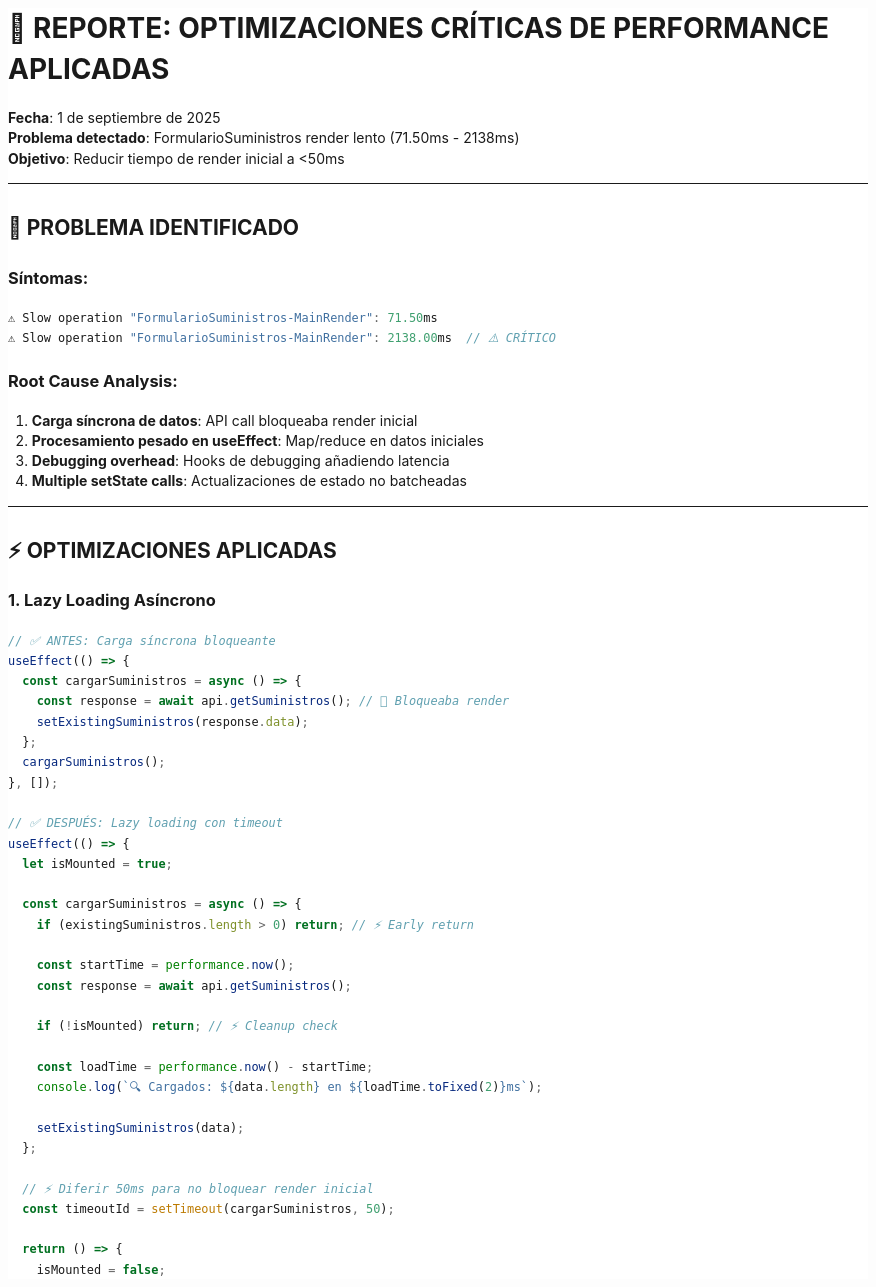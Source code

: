 # 🚀 REPORTE: OPTIMIZACIONES CRÍTICAS DE PERFORMANCE APLICADAS

**Fecha**: 1 de septiembre de 2025  
**Problema detectado**: FormularioSuministros render lento (71.50ms - 2138ms)  
**Objetivo**: Reducir tiempo de render inicial a <50ms

---

## 🚨 **PROBLEMA IDENTIFICADO**

### Síntomas:
```javascript
⚠️ Slow operation "FormularioSuministros-MainRender": 71.50ms
⚠️ Slow operation "FormularioSuministros-MainRender": 2138.00ms  // ⚠️ CRÍTICO
```

### Root Cause Analysis:
1. **Carga síncrona de datos**: API call bloqueaba render inicial
2. **Procesamiento pesado en useEffect**: Map/reduce en datos iniciales
3. **Debugging overhead**: Hooks de debugging añadiendo latencia
4. **Multiple setState calls**: Actualizaciones de estado no batcheadas

---

## ⚡ **OPTIMIZACIONES APLICADAS**

### 1. **Lazy Loading Asíncrono** 
```javascript
// ✅ ANTES: Carga síncrona bloqueante
useEffect(() => {
  const cargarSuministros = async () => {
    const response = await api.getSuministros(); // 🐌 Bloqueaba render
    setExistingSuministros(response.data);
  };
  cargarSuministros();
}, []);

// ✅ DESPUÉS: Lazy loading con timeout
useEffect(() => {
  let isMounted = true;
  
  const cargarSuministros = async () => {
    if (existingSuministros.length > 0) return; // ⚡ Early return
    
    const startTime = performance.now();
    const response = await api.getSuministros();
    
    if (!isMounted) return; // ⚡ Cleanup check
    
    const loadTime = performance.now() - startTime;
    console.log(`🔍 Cargados: ${data.length} en ${loadTime.toFixed(2)}ms`);
    
    setExistingSuministros(data);
  };
  
  // ⚡ Diferir 50ms para no bloquear render inicial
  const timeoutId = setTimeout(cargarSuministros, 50);
  
  return () => {
    isMounted = false;
```